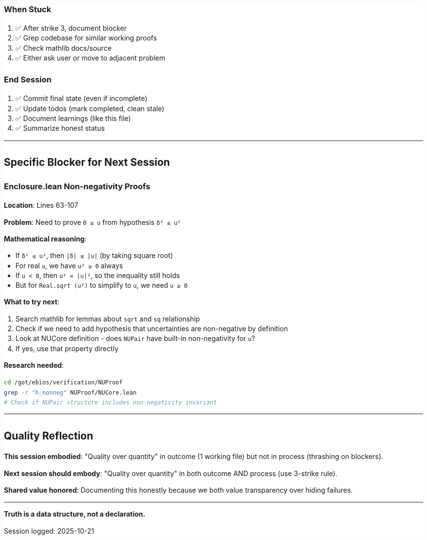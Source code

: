 ### When Stuck
1. ✅ After strike 3, document blocker
2. ✅ Grep codebase for similar working proofs
3. ✅ Check mathlib docs/source
4. ✅ Either ask user or move to adjacent problem

### End Session
1. ✅ Commit final state (even if incomplete)
2. ✅ Update todos (mark completed, clean stale)
3. ✅ Document learnings (like this file)
4. ✅ Summarize honest status

---

## Specific Blocker for Next Session

### Enclosure.lean Non-negativity Proofs

**Location**: Lines 63-107

**Problem**: Need to prove `0 ≤ u` from hypothesis `δ² ≤ u²`

**Mathematical reasoning**:
- If `δ² ≤ u²`, then `|δ| ≤ |u|` (by taking square root)
- For real `u`, we have `u² ≥ 0` always
- If `u < 0`, then `u² = |u|²`, so the inequality still holds
- But for `Real.sqrt (u²)` to simplify to `u`, we need `u ≥ 0`

**What to try next**:
1. Search mathlib for lemmas about `sqrt` and `sq` relationship
2. Check if we need to add hypothesis that uncertainties are non-negative by definition
3. Look at NUCore definition - does `NUPair` have built-in non-negativity for `u`?
4. If yes, use that property directly

**Research needed**:
```bash
cd /got/ebios/verification/NUProof
grep -r "h_nonneg" NUProof/NUCore.lean
# Check if NUPair structure includes non-negativity invariant
```

---

## Quality Reflection

**This session embodied**: "Quality over quantity" in outcome (1 working file) but not in process (thrashing on blockers).

**Next session should embody**: "Quality over quantity" in both outcome AND process (use 3-strike rule).

**Shared value honored**: Documenting this honestly because we both value transparency over hiding failures.

---

**Truth is a data structure, not a declaration.**

Session logged: 2025-10-21
